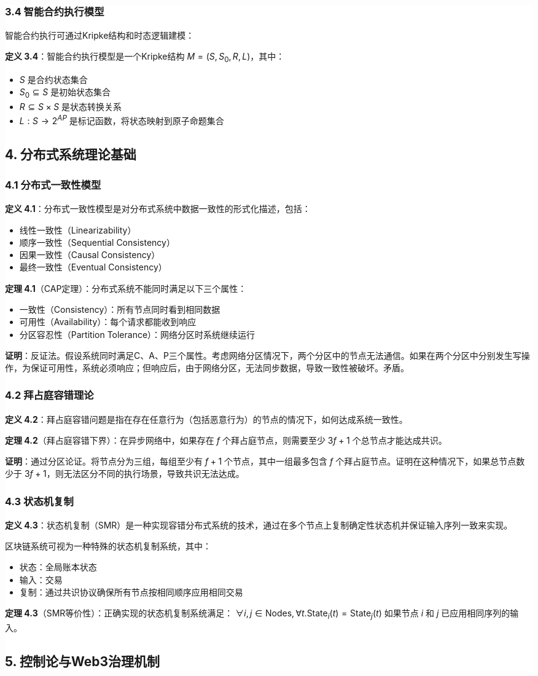 ### 3.4 智能合约执行模型

智能合约执行可通过Kripke结构和时态逻辑建模：

**定义 3.4**：智能合约执行模型是一个Kripke结构 $M = (S, S_0, R, L)$，其中：

- $S$ 是合约状态集合
- $S_0 \subseteq S$ 是初始状态集合
- $R \subseteq S \times S$ 是状态转换关系
- $L: S \rightarrow 2^{AP}$ 是标记函数，将状态映射到原子命题集合

## 4. 分布式系统理论基础

### 4.1 分布式一致性模型

**定义 4.1**：分布式一致性模型是对分布式系统中数据一致性的形式化描述，包括：

- 线性一致性（Linearizability）
- 顺序一致性（Sequential Consistency）
- 因果一致性（Causal Consistency）
- 最终一致性（Eventual Consistency）

**定理 4.1**（CAP定理）：分布式系统不能同时满足以下三个属性：

- 一致性（Consistency）：所有节点同时看到相同数据
- 可用性（Availability）：每个请求都能收到响应
- 分区容忍性（Partition Tolerance）：网络分区时系统继续运行

**证明**：反证法。假设系统同时满足C、A、P三个属性。考虑网络分区情况下，两个分区中的节点无法通信。如果在两个分区中分别发生写操作，为保证可用性，系统必须响应；但响应后，由于网络分区，无法同步数据，导致一致性被破坏。矛盾。

### 4.2 拜占庭容错理论

**定义 4.2**：拜占庭容错问题是指在存在任意行为（包括恶意行为）的节点的情况下，如何达成系统一致性。

**定理 4.2**（拜占庭容错下界）：在异步网络中，如果存在 $f$ 个拜占庭节点，则需要至少 $3f+1$ 个总节点才能达成共识。

**证明**：通过分区论证。将节点分为三组，每组至少有 $f+1$ 个节点，其中一组最多包含 $f$ 个拜占庭节点。证明在这种情况下，如果总节点数少于 $3f+1$，则无法区分不同的执行场景，导致共识无法达成。

### 4.3 状态机复制

**定义 4.3**：状态机复制（SMR）是一种实现容错分布式系统的技术，通过在多个节点上复制确定性状态机并保证输入序列一致来实现。

区块链系统可视为一种特殊的状态机复制系统，其中：

- 状态：全局账本状态
- 输入：交易
- 复制：通过共识协议确保所有节点按相同顺序应用相同交易

**定理 4.3**（SMR等价性）：正确实现的状态机复制系统满足：
$\forall i,j \in \text{Nodes}, \forall t. \text{State}_i(t) = \text{State}_j(t)$ 如果节点 $i$ 和 $j$ 已应用相同序列的输入。

## 5. 控制论与Web3治理机制
